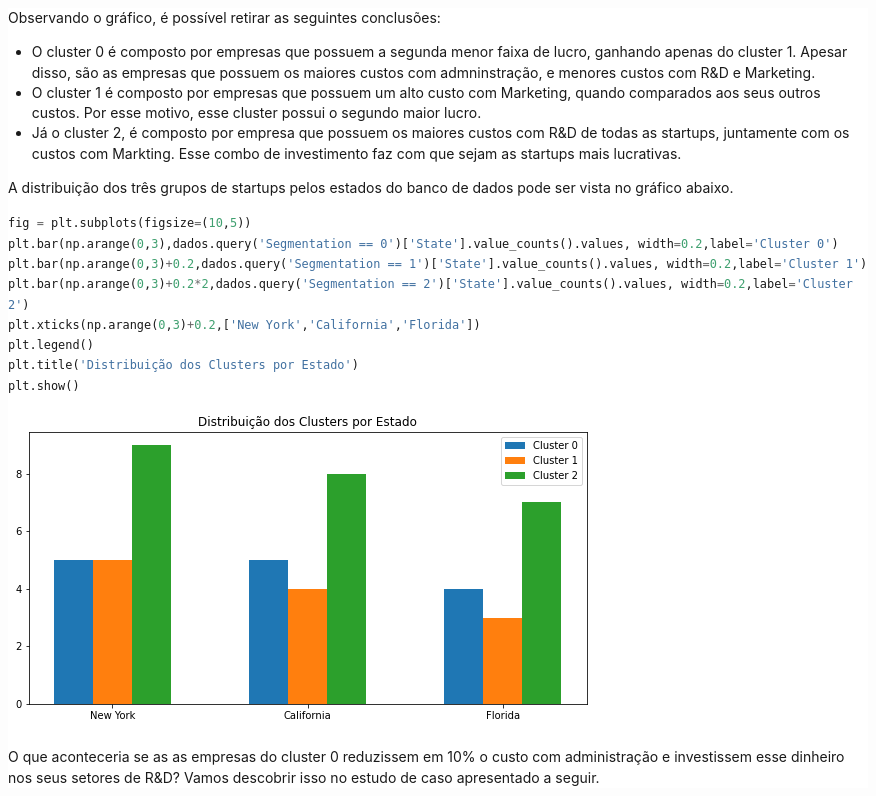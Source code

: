 

Observando o gráfico, é possível retirar as seguintes conclusões:

- O cluster 0 é composto por empresas que possuem a segunda menor faixa de lucro, ganhando apenas do cluster 1. Apesar disso, são as empresas que possuem os maiores custos com admninstração, e menores custos com R&D e Marketing.  
- O cluster 1 é composto por empresas que possuem um alto custo com Marketing, quando comparados aos seus outros custos. Por esse motivo, esse cluster possui o segundo maior lucro.
- Já o cluster 2, é composto por empresa que possuem os maiores custos com R&D de todas as startups, juntamente com os custos com Markting. Esse combo de investimento faz com que sejam as startups mais lucrativas.


A distribuição dos três grupos de startups pelos estados do banco de dados pode ser vista no gráfico abaixo.


```python
fig = plt.subplots(figsize=(10,5))
plt.bar(np.arange(0,3),dados.query('Segmentation == 0')['State'].value_counts().values, width=0.2,label='Cluster 0')
plt.bar(np.arange(0,3)+0.2,dados.query('Segmentation == 1')['State'].value_counts().values, width=0.2,label='Cluster 1')
plt.bar(np.arange(0,3)+0.2*2,dados.query('Segmentation == 2')['State'].value_counts().values, width=0.2,label='Cluster 2')
plt.xticks(np.arange(0,3)+0.2,['New York','California','Florida'])
plt.legend()
plt.title('Distribuição dos Clusters por Estado')
plt.show()
```


    
![png](/assets/img/posts/2022-08-15/output_72_0.png)
    


O que aconteceria se as as empresas do cluster 0 reduzissem em 10% o custo com administração e investissem esse dinheiro nos seus setores de R&D? Vamos descobrir isso no estudo de caso apresentado a seguir. 
